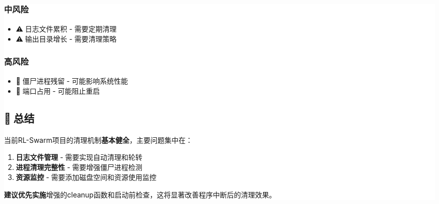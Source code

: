 ### 中风险
- ⚠️ 日志文件累积 - 需要定期清理
- ⚠️ 输出目录增长 - 需要清理策略

### 高风险
- 🚨 僵尸进程残留 - 可能影响系统性能
- 🚨 端口占用 - 可能阻止重启

## 📝 总结

当前RL-Swarm项目的清理机制**基本健全**，主要问题集中在：

1. **日志文件管理** - 需要实现自动清理和轮转
2. **进程清理完整性** - 需要增强僵尸进程检测
3. **资源监控** - 需要添加磁盘空间和资源使用监控

**建议优先实施**增强的cleanup函数和启动前检查，这将显著改善程序中断后的清理效果。